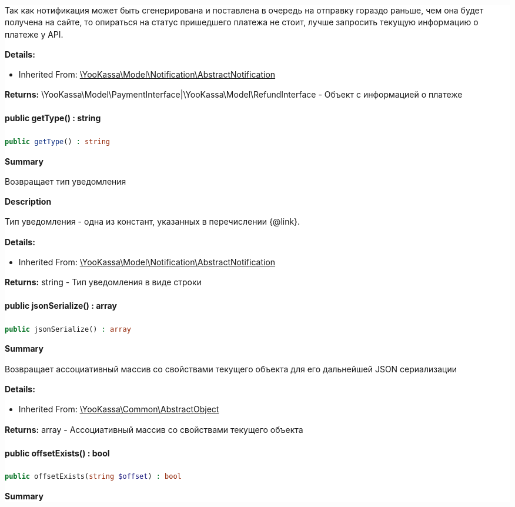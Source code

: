 Так как нотификация может быть сгенерирована и поставлена в очередь на отправку гораздо раньше, чем она будет
получена на сайте, то опираться на статус пришедшего платежа не стоит, лучше запросить текущую информацию о
платеже у API.

**Details:**
* Inherited From: [\YooKassa\Model\Notification\AbstractNotification](../classes/YooKassa-Model-Notification-AbstractNotification.md)

**Returns:** \YooKassa\Model\PaymentInterface|\YooKassa\Model\RefundInterface - Объект с информацией о платеже


<a name="method_getType" class="anchor"></a>
#### public getType() : string

```php
public getType() : string
```

**Summary**

Возвращает тип уведомления

**Description**

Тип уведомления - одна из констант, указанных в перечислении {@link}.

**Details:**
* Inherited From: [\YooKassa\Model\Notification\AbstractNotification](../classes/YooKassa-Model-Notification-AbstractNotification.md)

**Returns:** string - Тип уведомления в виде строки


<a name="method_jsonSerialize" class="anchor"></a>
#### public jsonSerialize() : array

```php
public jsonSerialize() : array
```

**Summary**

Возвращает ассоциативный массив со свойствами текущего объекта для его дальнейшей JSON сериализации

**Details:**
* Inherited From: [\YooKassa\Common\AbstractObject](../classes/YooKassa-Common-AbstractObject.md)

**Returns:** array - Ассоциативный массив со свойствами текущего объекта


<a name="method_offsetExists" class="anchor"></a>
#### public offsetExists() : bool

```php
public offsetExists(string $offset) : bool
```

**Summary**
